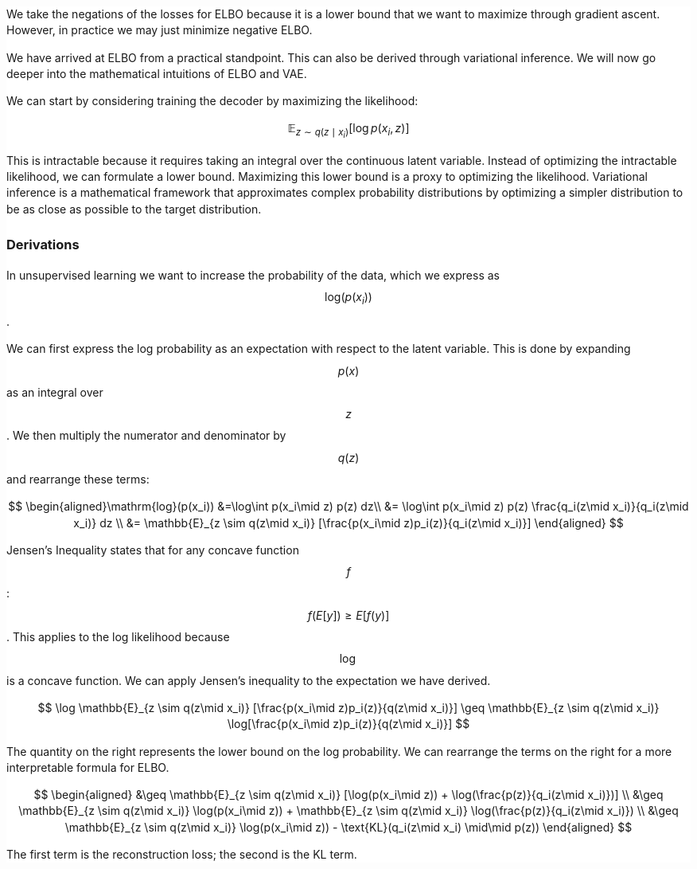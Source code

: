 We take the negations of the losses for ELBO because it is a lower bound that we want to maximize through gradient ascent. However, in practice we may just minimize negative ELBO.

We have arrived at ELBO from a practical standpoint. This can also be derived through variational inference. We will now go deeper into the mathematical intuitions of ELBO and VAE.

We can start by considering training the decoder by maximizing the likelihood:

$$
\mathbb{E}_{z \sim q(z\mid x_i)} \left[ \log p (x_i, z) \right]
$$

This is intractable because it requires taking an integral over the continuous latent variable. Instead of optimizing the intractable likelihood, we can formulate a lower bound. Maximizing this lower bound is a proxy to optimizing the likelihood. Variational inference is a mathematical framework that approximates complex probability distributions by optimizing a simpler distribution to be as close as possible to the target distribution.

### Derivations

In unsupervised learning we want to increase the probability of the data, which we express as $$\mathrm{log}(p(x_i))$$.

We can first express the log probability as an expectation with respect to the latent variable. This is done by expanding $$p(x)$$ as an integral over $$z$$. We then multiply the numerator and denominator by $$q(z)$$ and rearrange these terms:

$$
\begin{aligned}\mathrm{log}(p(x_i)) &=\log\int p(x_i\mid z) p(z) dz\\ &= \log\int p(x_i\mid z) p(z) \frac{q_i(z\mid x_i)}{q_i(z\mid x_i)} dz \\ &= \mathbb{E}_{z \sim q(z\mid x_i)}  [\frac{p(x_i\mid z)p_i(z)}{q_i(z\mid x_i)}] \end{aligned}
$$

Jensen’s Inequality states that for any concave function $$f$$: $$f(E[y]) \geq E[f(y)]$$. This applies to the log likelihood because $$\log$$ is a concave function. We can apply Jensen’s inequality to the expectation we have derived.

$$
\log \mathbb{E}_{z \sim q(z\mid x_i)} [\frac{p(x_i\mid z)p_i(z)}{q(z\mid x_i)}]  \geq  \mathbb{E}_{z \sim q(z\mid x_i)} \log[\frac{p(x_i\mid z)p_i(z)}{q(z\mid x_i)}]
$$

The quantity on the right represents the lower bound on the log probability. We can rearrange the terms on the right for a more interpretable formula for ELBO.

$$
\begin{aligned}
&\geq \mathbb{E}_{z \sim q(z\mid x_i)}  [\log(p(x_i\mid z)) + \log(\frac{p(z)}{q_i(z\mid x_i)})] \\
&\geq \mathbb{E}_{z \sim q(z\mid x_i)}  \log(p(x_i\mid z)) + \mathbb{E}_{z \sim q(z\mid x_i)}  \log(\frac{p(z)}{q_i(z\mid x_i)}) \\
&\geq \mathbb{E}_{z \sim q(z\mid x_i)}   \log(p(x_i\mid z)) - \text{KL}(q_i(z\mid x_i) \mid\mid p(z))
\end{aligned}
$$

The first term is the reconstruction loss; the second is the KL term.

